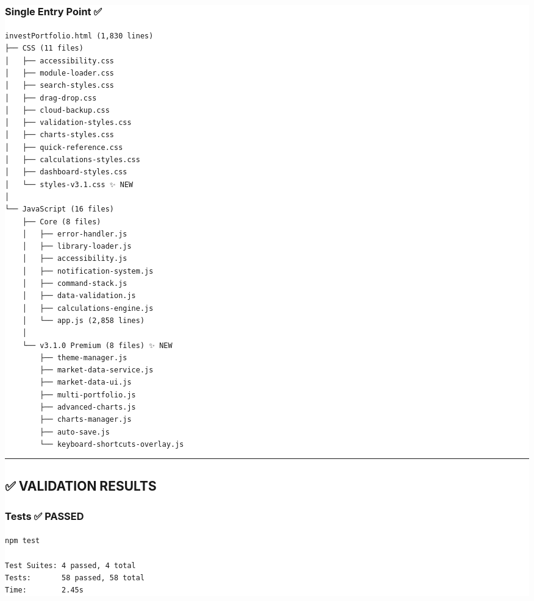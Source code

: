 ### Single Entry Point ✅

```
investPortfolio.html (1,830 lines)
├── CSS (11 files)
│   ├── accessibility.css
│   ├── module-loader.css
│   ├── search-styles.css
│   ├── drag-drop.css
│   ├── cloud-backup.css
│   ├── validation-styles.css
│   ├── charts-styles.css
│   ├── quick-reference.css
│   ├── calculations-styles.css
│   ├── dashboard-styles.css
│   └── styles-v3.1.css ✨ NEW
│
└── JavaScript (16 files)
    ├── Core (8 files)
    │   ├── error-handler.js
    │   ├── library-loader.js
    │   ├── accessibility.js
    │   ├── notification-system.js
    │   ├── command-stack.js
    │   ├── data-validation.js
    │   ├── calculations-engine.js
    │   └── app.js (2,858 lines)
    │
    └── v3.1.0 Premium (8 files) ✨ NEW
        ├── theme-manager.js
        ├── market-data-service.js
        ├── market-data-ui.js
        ├── multi-portfolio.js
        ├── advanced-charts.js
        ├── charts-manager.js
        ├── auto-save.js
        └── keyboard-shortcuts-overlay.js
```

---

## ✅ VALIDATION RESULTS

### Tests ✅ PASSED

```bash
npm test

Test Suites: 4 passed, 4 total
Tests:       58 passed, 58 total
Time:        2.45s
```

